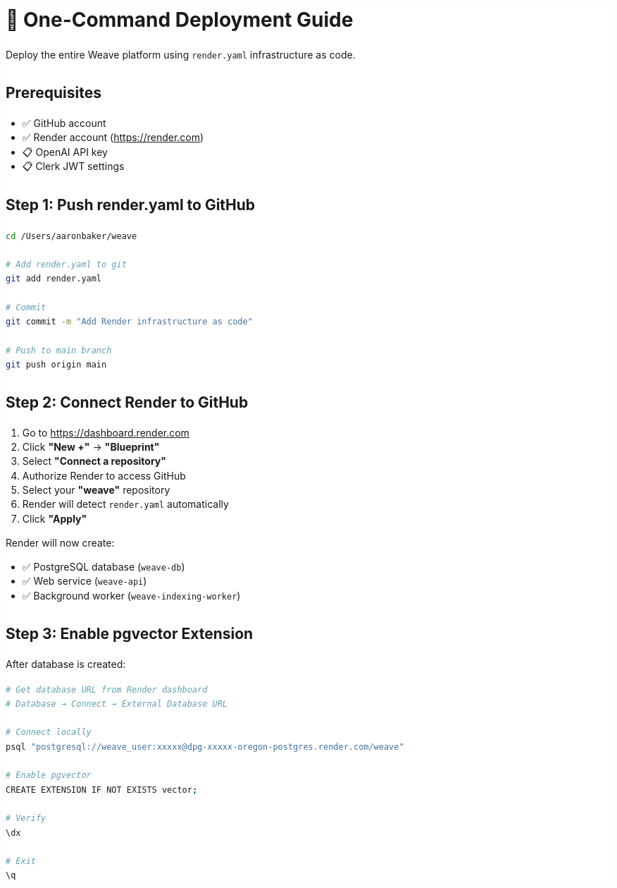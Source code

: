 # 🚀 One-Command Deployment Guide

Deploy the entire Weave platform using `render.yaml` infrastructure as code.

## Prerequisites

- ✅ GitHub account
- ✅ Render account (https://render.com)
- 📋 OpenAI API key
- 📋 Clerk JWT settings

## Step 1: Push render.yaml to GitHub

```bash
cd /Users/aaronbaker/weave

# Add render.yaml to git
git add render.yaml

# Commit
git commit -m "Add Render infrastructure as code"

# Push to main branch
git push origin main
```

## Step 2: Connect Render to GitHub

1. Go to https://dashboard.render.com
2. Click **"New +"** → **"Blueprint"**
3. Select **"Connect a repository"**
4. Authorize Render to access GitHub
5. Select your **"weave"** repository
6. Render will detect `render.yaml` automatically
7. Click **"Apply"**

Render will now create:
- ✅ PostgreSQL database (`weave-db`)
- ✅ Web service (`weave-api`)
- ✅ Background worker (`weave-indexing-worker`)

## Step 3: Enable pgvector Extension

After database is created:

```bash
# Get database URL from Render dashboard
# Database → Connect → External Database URL

# Connect locally
psql "postgresql://weave_user:xxxxx@dpg-xxxxx-oregon-postgres.render.com/weave"

# Enable pgvector
CREATE EXTENSION IF NOT EXISTS vector;

# Verify
\dx

# Exit
\q
```
